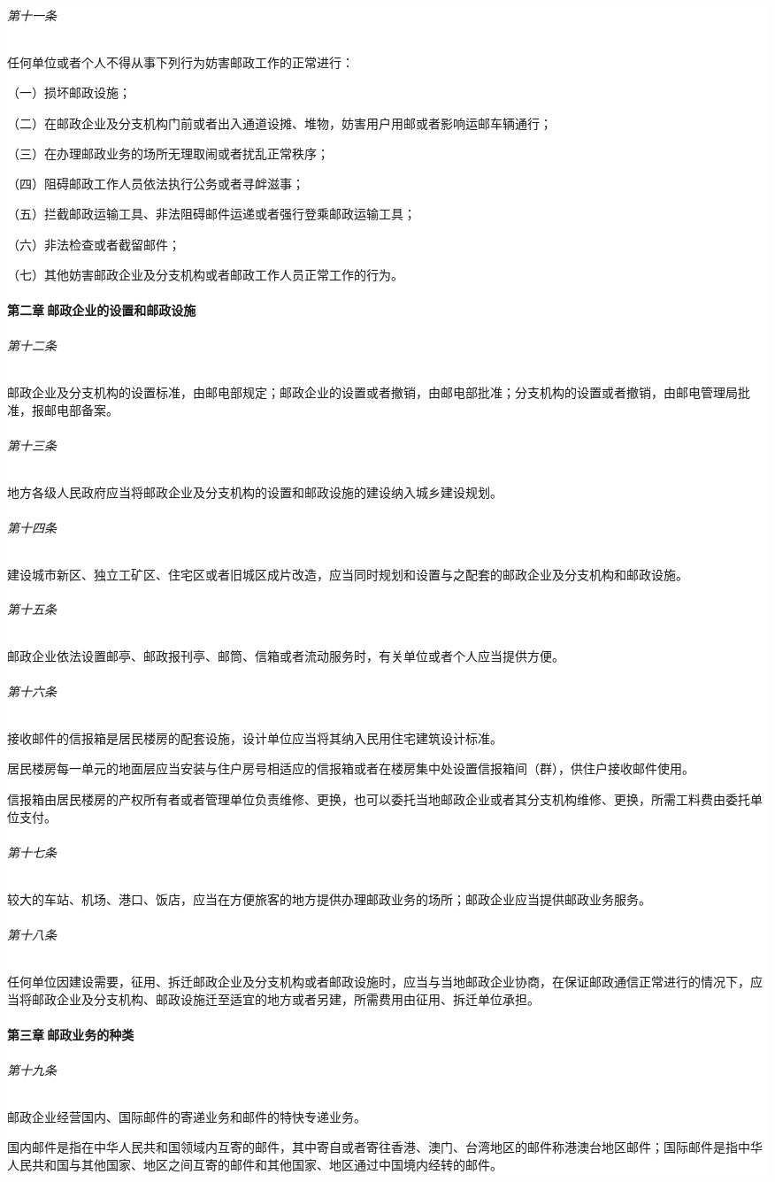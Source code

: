 ###### 第十一条

任何单位或者个人不得从事下列行为妨害邮政工作的正常进行：

（一）损坏邮政设施；

（二）在邮政企业及分支机构门前或者出入通道设摊、堆物，妨害用户用邮或者影响运邮车辆通行；

（三）在办理邮政业务的场所无理取闹或者扰乱正常秩序；

（四）阻碍邮政工作人员依法执行公务或者寻衅滋事；

（五）拦截邮政运输工具、非法阻碍邮件运递或者强行登乘邮政运输工具；

（六）非法检查或者截留邮件；

（七）其他妨害邮政企业及分支机构或者邮政工作人员正常工作的行为。

#### 第二章 邮政企业的设置和邮政设施

###### 第十二条

邮政企业及分支机构的设置标准，由邮电部规定；邮政企业的设置或者撤销，由邮电部批准；分支机构的设置或者撤销，由邮电管理局批准，报邮电部备案。

###### 第十三条

地方各级人民政府应当将邮政企业及分支机构的设置和邮政设施的建设纳入城乡建设规划。

###### 第十四条

建设城市新区、独立工矿区、住宅区或者旧城区成片改造，应当同时规划和设置与之配套的邮政企业及分支机构和邮政设施。

###### 第十五条

邮政企业依法设置邮亭、邮政报刊亭、邮筒、信箱或者流动服务时，有关单位或者个人应当提供方便。

###### 第十六条

接收邮件的信报箱是居民楼房的配套设施，设计单位应当将其纳入民用住宅建筑设计标准。

居民楼房每一单元的地面层应当安装与住户房号相适应的信报箱或者在楼房集中处设置信报箱间（群），供住户接收邮件使用。

信报箱由居民楼房的产权所有者或者管理单位负责维修、更换，也可以委托当地邮政企业或者其分支机构维修、更换，所需工料费由委托单位支付。

###### 第十七条

较大的车站、机场、港口、饭店，应当在方便旅客的地方提供办理邮政业务的场所；邮政企业应当提供邮政业务服务。

###### 第十八条

任何单位因建设需要，征用、拆迁邮政企业及分支机构或者邮政设施时，应当与当地邮政企业协商，在保证邮政通信正常进行的情况下，应当将邮政企业及分支机构、邮政设施迁至适宜的地方或者另建，所需费用由征用、拆迁单位承担。

#### 第三章 邮政业务的种类

###### 第十九条

邮政企业经营国内、国际邮件的寄递业务和邮件的特快专递业务。

国内邮件是指在中华人民共和国领域内互寄的邮件，其中寄自或者寄往香港、澳门、台湾地区的邮件称港澳台地区邮件；国际邮件是指中华人民共和国与其他国家、地区之间互寄的邮件和其他国家、地区通过中国境内经转的邮件。
